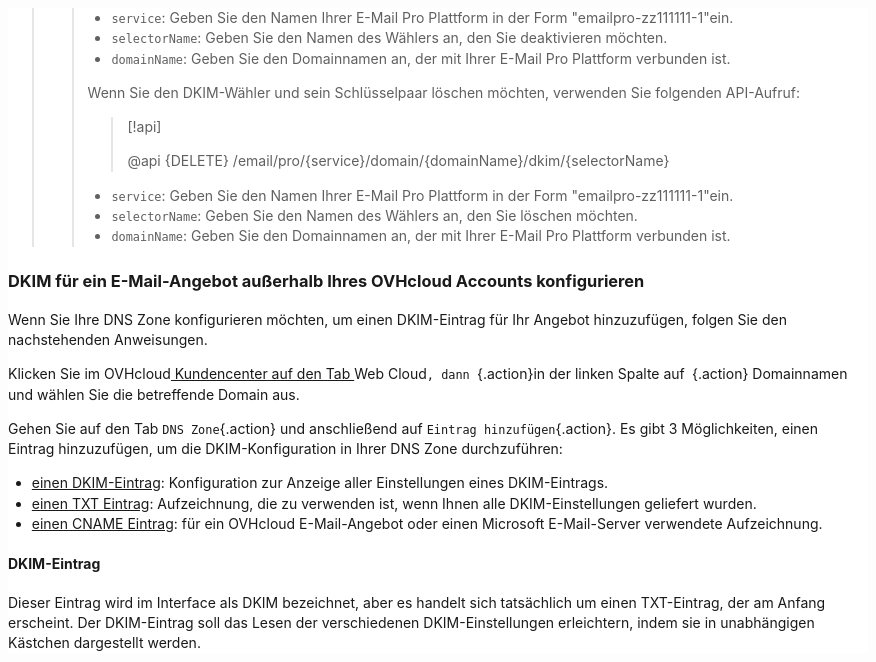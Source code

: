>> >
>>
>> - `service`: Geben Sie den Namen Ihrer E-Mail Pro Plattform in der Form "emailpro-zz111111-1"ein. <br>
>> - `selectorName`: Geben Sie den Namen des Wählers an, den Sie deaktivieren möchten. <br>
>> - `domainName`: Geben Sie den Domainnamen an, der mit Ihrer E-Mail Pro Plattform verbunden ist. <br>
>>
>> Wenn Sie den DKIM-Wähler und sein Schlüsselpaar löschen möchten, verwenden Sie folgenden API-Aufruf:
>>
>> > [!api]
>> >
>> > @api {DELETE} /email/pro/{service}/domain/{domainName}/dkim/{selectorName}
>> >
>>
>> - `service`: Geben Sie den Namen Ihrer E-Mail Pro Plattform in der Form "emailpro-zz111111-1"ein. <br>
>> - `selectorName`: Geben Sie den Namen des Wählers an, den Sie löschen möchten. <br>
>> - `domainName`: Geben Sie den Domainnamen an, der mit Ihrer E-Mail Pro Plattform verbunden ist. <br>
>>


### DKIM für ein E-Mail-Angebot außerhalb Ihres OVHcloud Accounts konfigurieren <a name="external-dkim"></a>

Wenn Sie Ihre DNS Zone konfigurieren möchten, um einen DKIM-Eintrag für Ihr Angebot hinzuzufügen, folgen Sie den nachstehenden Anweisungen.

Klicken Sie im OVHcloud[ Kundencenter auf den Tab ](https://www.ovh.com/auth/?action=gotomanager&from=https://www.ovh.de/&ovhSubsidiary=de)Web Cloud`, dann `{.action}in der linken Spalte auf` `{.action} Domainnamen und wählen Sie die betreffende Domain aus.

Gehen Sie auf den Tab `DNS Zone`{.action} und anschließend auf `Eintrag hinzufügen`{.action}. Es gibt 3 Möglichkeiten, einen Eintrag hinzuzufügen, um die DKIM-Konfiguration in Ihrer DNS Zone durchzuführen:

- [einen DKIM-Eintrag](#dkim-record): Konfiguration zur Anzeige aller Einstellungen eines DKIM-Eintrags.
- [einen TXT Eintrag](#txt-record): Aufzeichnung, die zu verwenden ist, wenn Ihnen alle DKIM-Einstellungen geliefert wurden.
- [einen CNAME Eintrag](#cname-record): für ein OVHcloud E-Mail-Angebot oder einen Microsoft E-Mail-Server verwendete Aufzeichnung.

#### DKIM-Eintrag <a name="dkim-record"></a>

Dieser Eintrag wird im Interface als DKIM bezeichnet, aber es handelt sich tatsächlich um einen TXT-Eintrag, der am Anfang erscheint. Der DKIM-Eintrag soll das Lesen der verschiedenen DKIM-Einstellungen erleichtern, indem sie in unabhängigen Kästchen dargestellt werden.
